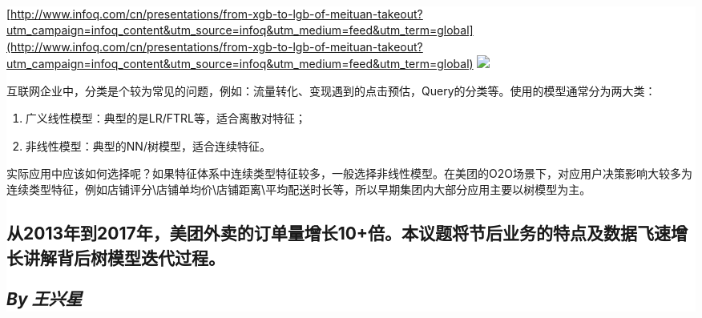 [http://www.infoq.com/cn/presentations/from-xgb-to-lgb-of-meituan-takeout?utm_campaign=infoq_content&utm_source=infoq&utm_medium=feed&utm_term=global](http://www.infoq.com/cn/presentations/from-xgb-to-lgb-of-meituan-takeout?utm_campaign=infoq_content&utm_source=infoq&utm_medium=feed&utm_term=global)
<img src="https://res.infoq.com/presentations/from-xgb-to-lgb-of-meituan-takeout/zh/mediumimage/wangxingxing270-1516167702253.jpg"/><p>互联网企业中，分类是个较为常见的问题，例如：流量转化、变现遇到的点击预估，Query的分类等。使用的模型通常分为两大类：

1. 广义线性模型：典型的是LR/FTRL等，适合离散对特征；

2. 非线性模型：典型的NN/树模型，适合连续特征。



实际应用中应该如何选择呢？如果特征体系中连续类型特征较多，一般选择非线性模型。在美团的O2O场景下，对应用户决策影响大较多为连续类型特征，例如店铺评分\店铺单均价\店铺距离\平均配送时长等，所以早期集团内大部分应用主要以树模型为主。



从2013年到2017年，美团外卖的订单量增长10+倍。本议题将节后业务的特点及数据飞速增长讲解背后树模型迭代过程。</p> <i>By 王兴星</i>
---------------